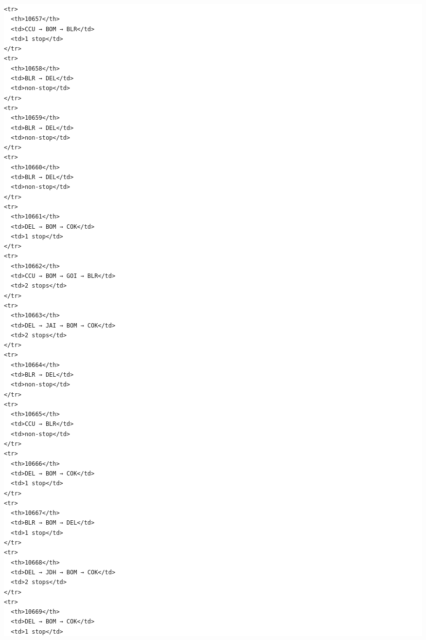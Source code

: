     <tr>
      <th>10657</th>
      <td>CCU → BOM → BLR</td>
      <td>1 stop</td>
    </tr>
    <tr>
      <th>10658</th>
      <td>BLR → DEL</td>
      <td>non-stop</td>
    </tr>
    <tr>
      <th>10659</th>
      <td>BLR → DEL</td>
      <td>non-stop</td>
    </tr>
    <tr>
      <th>10660</th>
      <td>BLR → DEL</td>
      <td>non-stop</td>
    </tr>
    <tr>
      <th>10661</th>
      <td>DEL → BOM → COK</td>
      <td>1 stop</td>
    </tr>
    <tr>
      <th>10662</th>
      <td>CCU → BOM → GOI → BLR</td>
      <td>2 stops</td>
    </tr>
    <tr>
      <th>10663</th>
      <td>DEL → JAI → BOM → COK</td>
      <td>2 stops</td>
    </tr>
    <tr>
      <th>10664</th>
      <td>BLR → DEL</td>
      <td>non-stop</td>
    </tr>
    <tr>
      <th>10665</th>
      <td>CCU → BLR</td>
      <td>non-stop</td>
    </tr>
    <tr>
      <th>10666</th>
      <td>DEL → BOM → COK</td>
      <td>1 stop</td>
    </tr>
    <tr>
      <th>10667</th>
      <td>BLR → BOM → DEL</td>
      <td>1 stop</td>
    </tr>
    <tr>
      <th>10668</th>
      <td>DEL → JDH → BOM → COK</td>
      <td>2 stops</td>
    </tr>
    <tr>
      <th>10669</th>
      <td>DEL → BOM → COK</td>
      <td>1 stop</td>